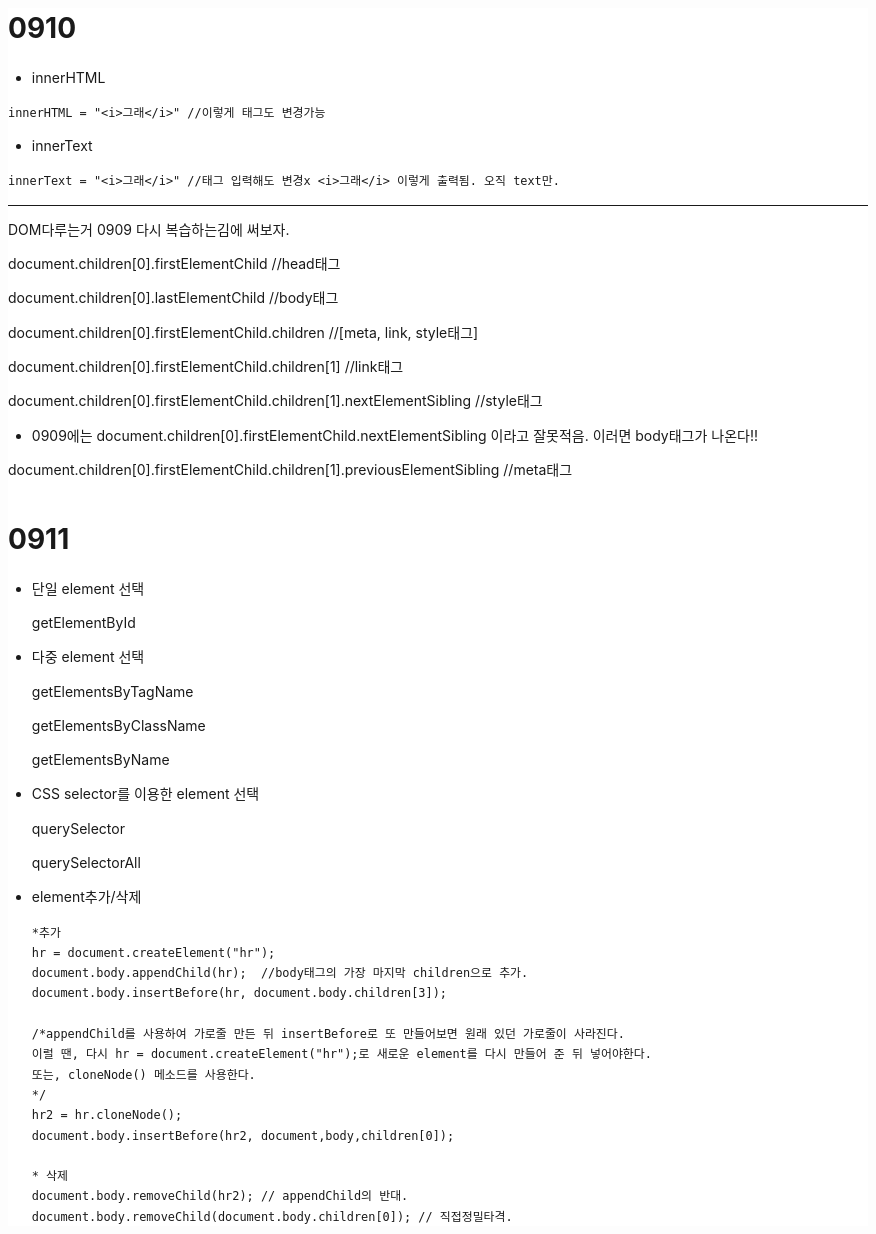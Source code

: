 <h1>
    0910
</h1>

- innerHTML 

```
innerHTML = "<i>그래</i>" //이렇게 태그도 변경가능
```

- innerText

```
innerText = "<i>그래</i>" //태그 입력해도 변경x <i>그래</i> 이렇게 출력됨. 오직 text만. 
```

<hr>

DOM다루는거 0909 다시 복습하는김에 써보자.

document.children[0].firstElementChild 	//head태그

document.children[0].lastElementChild 		//body태그

document.children[0].firstElementChild.children		//[meta, link, style태그]

document.children[0].firstElementChild.children[1]		//link태그

document.children[0].firstElementChild.children[1].nextElementSibling 		//style태그

* 0909에는 document.children[0].firstElementChild.nextElementSibling 이라고 잘못적음. 이러면 body태그가 나온다!!

document.children[0].firstElementChild.children[1].previousElementSibling	//meta태그



<h1>0911

</h1>

- 단일 element 선택

  getElementById

- 다중 element 선택

  getElementsByTagName

  getElementsByClassName

  getElementsByName

- CSS selector를 이용한  element 선택

  querySelector

  querySelectorAll

- element추가/삭제

  ```
  *추가
  hr = document.createElement("hr");
  document.body.appendChild(hr);  //body태그의 가장 마지막 children으로 추가.
  document.body.insertBefore(hr, document.body.children[3]);
  
  /*appendChild를 사용하여 가로줄 만든 뒤 insertBefore로 또 만들어보면 원래 있던 가로줄이 사라진다.
  이럴 땐, 다시 hr = document.createElement("hr");로 새로운 element를 다시 만들어 준 뒤 넣어야한다.
  또는, cloneNode() 메소드를 사용한다.
  */
  hr2 = hr.cloneNode();
  document.body.insertBefore(hr2, document,body,children[0]);
  
  * 삭제
  document.body.removeChild(hr2); // appendChild의 반대.
  document.body.removeChild(document.body.children[0]); // 직접정밀타격.
  ```
